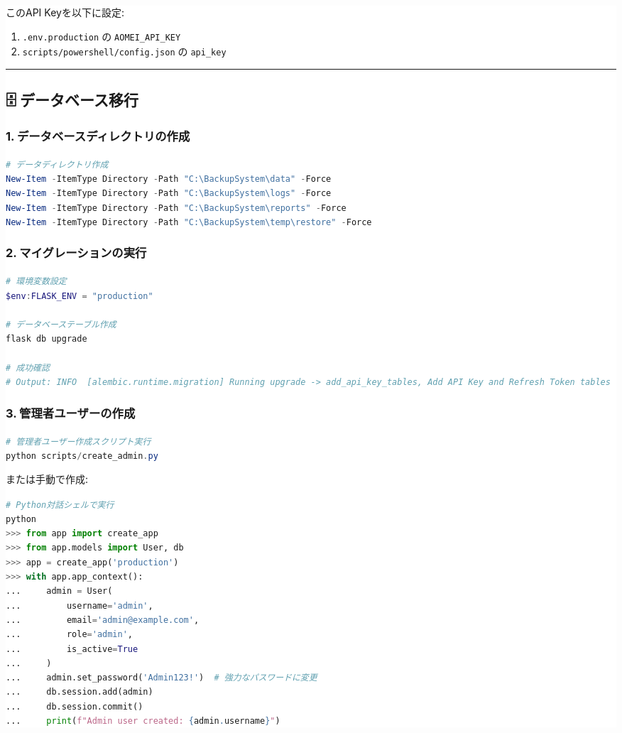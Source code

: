 このAPI Keyを以下に設定:
1. `.env.production` の `AOMEI_API_KEY`
2. `scripts/powershell/config.json` の `api_key`

---

## 🗄️ データベース移行

### 1. データベースディレクトリの作成

```powershell
# データディレクトリ作成
New-Item -ItemType Directory -Path "C:\BackupSystem\data" -Force
New-Item -ItemType Directory -Path "C:\BackupSystem\logs" -Force
New-Item -ItemType Directory -Path "C:\BackupSystem\reports" -Force
New-Item -ItemType Directory -Path "C:\BackupSystem\temp\restore" -Force
```

### 2. マイグレーションの実行

```powershell
# 環境変数設定
$env:FLASK_ENV = "production"

# データベーステーブル作成
flask db upgrade

# 成功確認
# Output: INFO  [alembic.runtime.migration] Running upgrade -> add_api_key_tables, Add API Key and Refresh Token tables
```

### 3. 管理者ユーザーの作成

```powershell
# 管理者ユーザー作成スクリプト実行
python scripts/create_admin.py
```

または手動で作成:

```python
# Python対話シェルで実行
python
>>> from app import create_app
>>> from app.models import User, db
>>> app = create_app('production')
>>> with app.app_context():
...     admin = User(
...         username='admin',
...         email='admin@example.com',
...         role='admin',
...         is_active=True
...     )
...     admin.set_password('Admin123!')  # 強力なパスワードに変更
...     db.session.add(admin)
...     db.session.commit()
...     print(f"Admin user created: {admin.username}")
```
